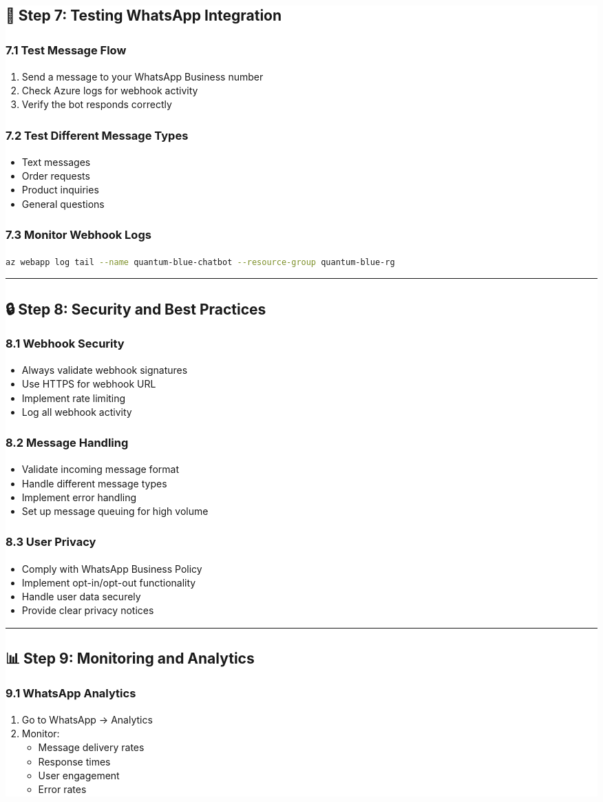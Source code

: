 
## 🧪 Step 7: Testing WhatsApp Integration

### 7.1 Test Message Flow
1. Send a message to your WhatsApp Business number
2. Check Azure logs for webhook activity
3. Verify the bot responds correctly

### 7.2 Test Different Message Types
- Text messages
- Order requests
- Product inquiries
- General questions

### 7.3 Monitor Webhook Logs
```bash
az webapp log tail --name quantum-blue-chatbot --resource-group quantum-blue-rg
```

---

## 🔒 Step 8: Security and Best Practices

### 8.1 Webhook Security
- Always validate webhook signatures
- Use HTTPS for webhook URL
- Implement rate limiting
- Log all webhook activity

### 8.2 Message Handling
- Validate incoming message format
- Handle different message types
- Implement error handling
- Set up message queuing for high volume

### 8.3 User Privacy
- Comply with WhatsApp Business Policy
- Implement opt-in/opt-out functionality
- Handle user data securely
- Provide clear privacy notices

---

## 📊 Step 9: Monitoring and Analytics

### 9.1 WhatsApp Analytics
1. Go to WhatsApp → Analytics
2. Monitor:
   - Message delivery rates
   - Response times
   - User engagement
   - Error rates

